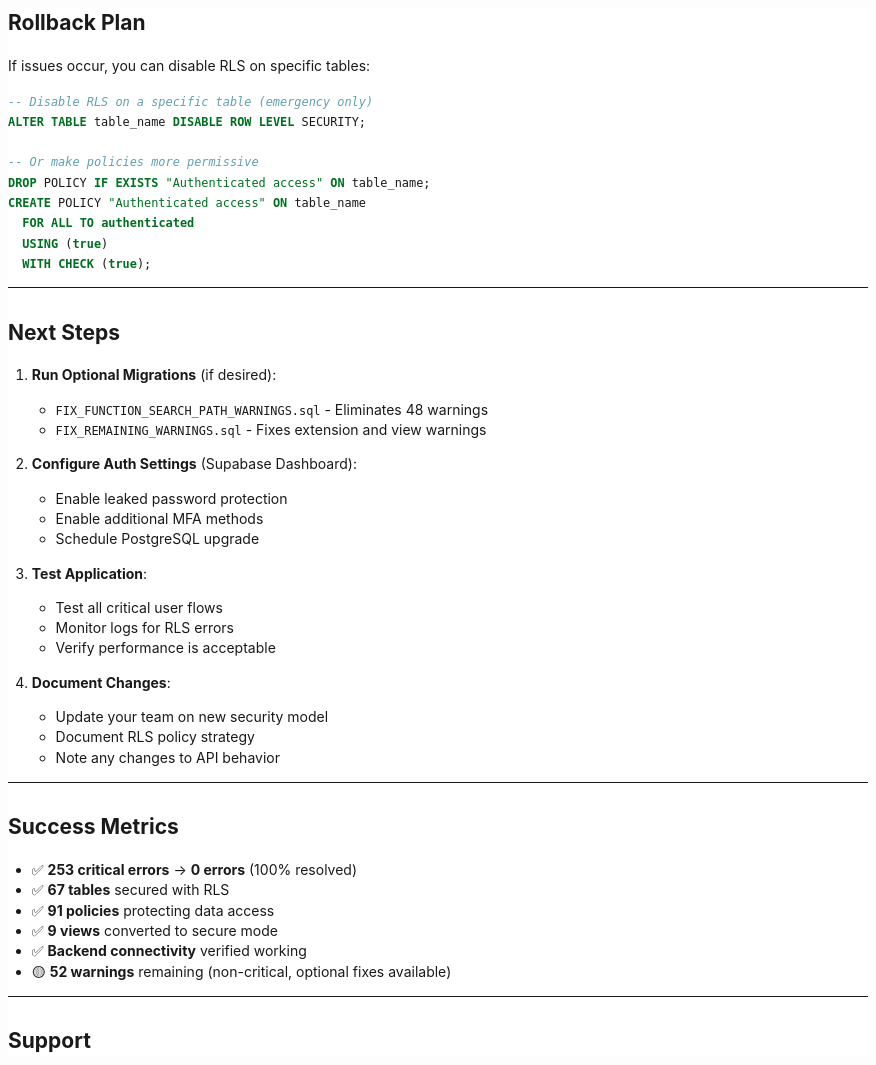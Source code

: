 
## Rollback Plan

If issues occur, you can disable RLS on specific tables:

```sql
-- Disable RLS on a specific table (emergency only)
ALTER TABLE table_name DISABLE ROW LEVEL SECURITY;

-- Or make policies more permissive
DROP POLICY IF EXISTS "Authenticated access" ON table_name;
CREATE POLICY "Authenticated access" ON table_name
  FOR ALL TO authenticated
  USING (true)
  WITH CHECK (true);
```

---

## Next Steps

1. **Run Optional Migrations** (if desired):
   - `FIX_FUNCTION_SEARCH_PATH_WARNINGS.sql` - Eliminates 48 warnings
   - `FIX_REMAINING_WARNINGS.sql` - Fixes extension and view warnings

2. **Configure Auth Settings** (Supabase Dashboard):
   - Enable leaked password protection
   - Enable additional MFA methods
   - Schedule PostgreSQL upgrade

3. **Test Application**:
   - Test all critical user flows
   - Monitor logs for RLS errors
   - Verify performance is acceptable

4. **Document Changes**:
   - Update your team on new security model
   - Document RLS policy strategy
   - Note any changes to API behavior

---

## Success Metrics

- ✅ **253 critical errors** → **0 errors** (100% resolved)
- ✅ **67 tables** secured with RLS
- ✅ **91 policies** protecting data access
- ✅ **9 views** converted to secure mode
- ✅ **Backend connectivity** verified working
- 🟡 **52 warnings** remaining (non-critical, optional fixes available)

---

## Support
